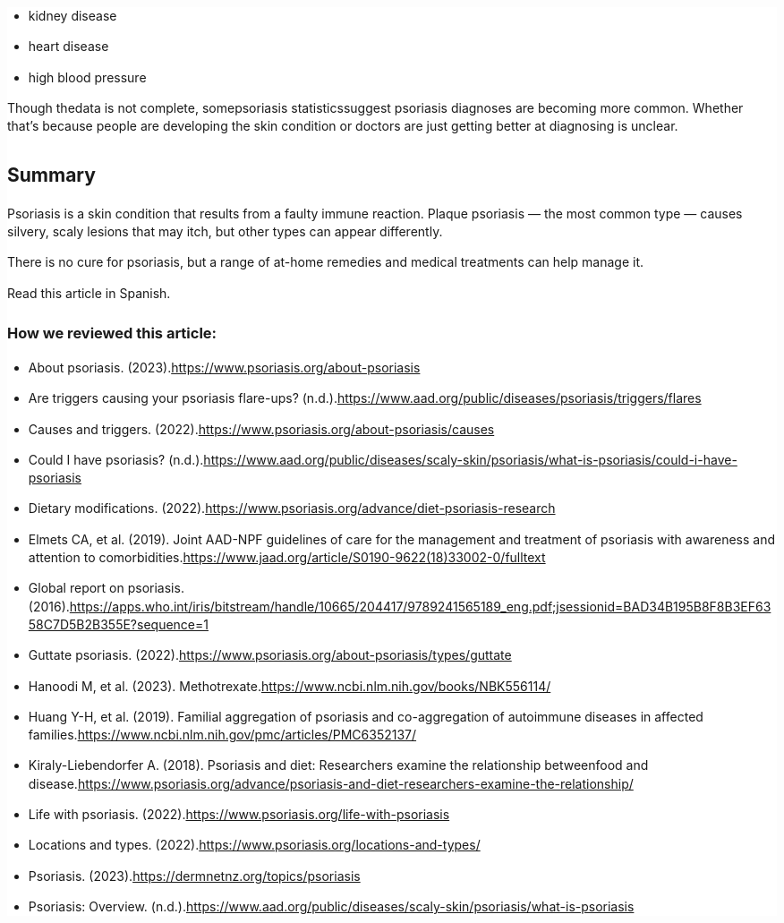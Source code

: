 * kidney disease

* heart disease

* high blood pressure

Though thedata is not complete, somepsoriasis statisticssuggest psoriasis diagnoses are becoming more common. Whether that’s because people are developing the skin condition or doctors are just getting better at diagnosing is unclear.

## Summary

Psoriasis is a skin condition that results from a faulty immune reaction. Plaque psoriasis — the most common type — causes silvery, scaly lesions that may itch, but other types can appear differently.

There is no cure for psoriasis, but a range of at-home remedies and medical treatments can help manage it.

Read this article in Spanish.

### How we reviewed this article:

* About psoriasis. (2023).https://www.psoriasis.org/about-psoriasis

* Are triggers causing your psoriasis flare-ups? (n.d.).https://www.aad.org/public/diseases/psoriasis/triggers/flares

* Causes and triggers. (2022).https://www.psoriasis.org/about-psoriasis/causes

* Could I have psoriasis? (n.d.).https://www.aad.org/public/diseases/scaly-skin/psoriasis/what-is-psoriasis/could-i-have-psoriasis

* Dietary modifications. (2022).https://www.psoriasis.org/advance/diet-psoriasis-research

* Elmets CA, et al. (2019). Joint AAD-NPF guidelines of care for the management and treatment of psoriasis with awareness and attention to comorbidities.https://www.jaad.org/article/S0190-9622(18)33002-0/fulltext

* Global report on psoriasis. (2016).https://apps.who.int/iris/bitstream/handle/10665/204417/9789241565189_eng.pdf;jsessionid=BAD34B195B8F8B3EF6358C7D5B2B355E?sequence=1

* Guttate psoriasis. (2022).https://www.psoriasis.org/about-psoriasis/types/guttate

* Hanoodi M, et al. (2023). Methotrexate.https://www.ncbi.nlm.nih.gov/books/NBK556114/

* Huang Y-H, et al. (2019). Familial aggregation of psoriasis and co-aggregation of autoimmune diseases in affected families.https://www.ncbi.nlm.nih.gov/pmc/articles/PMC6352137/

* Kiraly-Liebendorfer A. (2018). Psoriasis and diet: Researchers examine the relationship betweenfood and disease.https://www.psoriasis.org/advance/psoriasis-and-diet-researchers-examine-the-relationship/

* Life with psoriasis. (2022).https://www.psoriasis.org/life-with-psoriasis

* Locations and types. (2022).https://www.psoriasis.org/locations-and-types/

* Psoriasis. (2023).https://dermnetnz.org/topics/psoriasis

* Psoriasis: Overview. (n.d.).https://www.aad.org/public/diseases/scaly-skin/psoriasis/what-is-psoriasis
